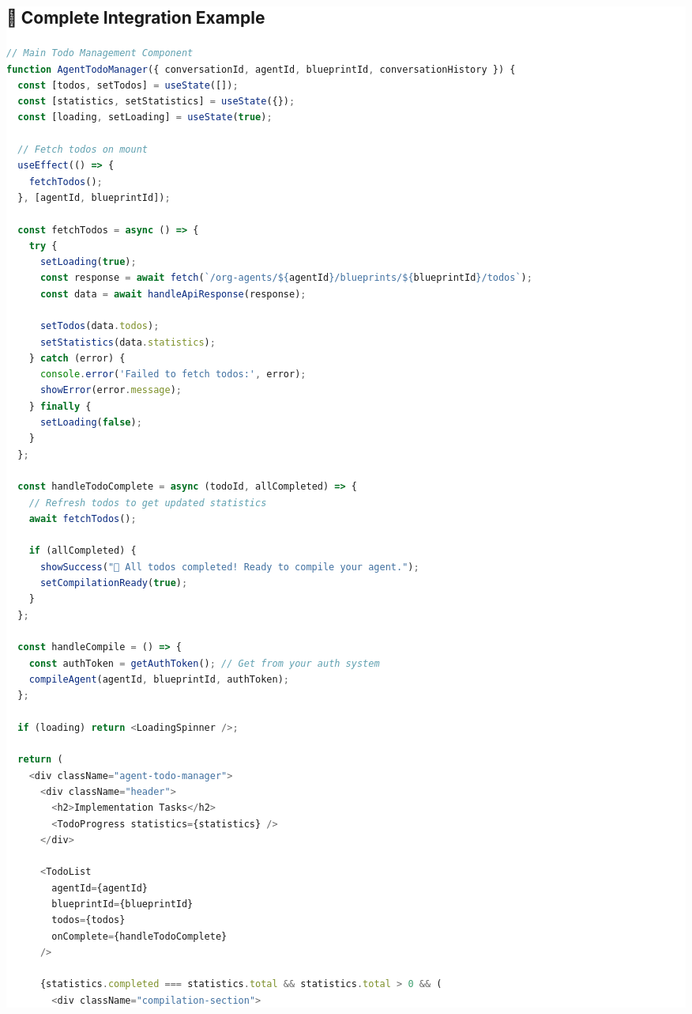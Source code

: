 
## 🎯 Complete Integration Example

```javascript
// Main Todo Management Component
function AgentTodoManager({ conversationId, agentId, blueprintId, conversationHistory }) {
  const [todos, setTodos] = useState([]);
  const [statistics, setStatistics] = useState({});
  const [loading, setLoading] = useState(true);

  // Fetch todos on mount
  useEffect(() => {
    fetchTodos();
  }, [agentId, blueprintId]);

  const fetchTodos = async () => {
    try {
      setLoading(true);
      const response = await fetch(`/org-agents/${agentId}/blueprints/${blueprintId}/todos`);
      const data = await handleApiResponse(response);
      
      setTodos(data.todos);
      setStatistics(data.statistics);
    } catch (error) {
      console.error('Failed to fetch todos:', error);
      showError(error.message);
    } finally {
      setLoading(false);
    }
  };

  const handleTodoComplete = async (todoId, allCompleted) => {
    // Refresh todos to get updated statistics
    await fetchTodos();
    
    if (allCompleted) {
      showSuccess("🎉 All todos completed! Ready to compile your agent.");
      setCompilationReady(true);
    }
  };

  const handleCompile = () => {
    const authToken = getAuthToken(); // Get from your auth system
    compileAgent(agentId, blueprintId, authToken);
  };

  if (loading) return <LoadingSpinner />;

  return (
    <div className="agent-todo-manager">
      <div className="header">
        <h2>Implementation Tasks</h2>
        <TodoProgress statistics={statistics} />
      </div>
      
      <TodoList 
        agentId={agentId}
        blueprintId={blueprintId}
        todos={todos}
        onComplete={handleTodoComplete}
      />
      
      {statistics.completed === statistics.total && statistics.total > 0 && (
        <div className="compilation-section">
```